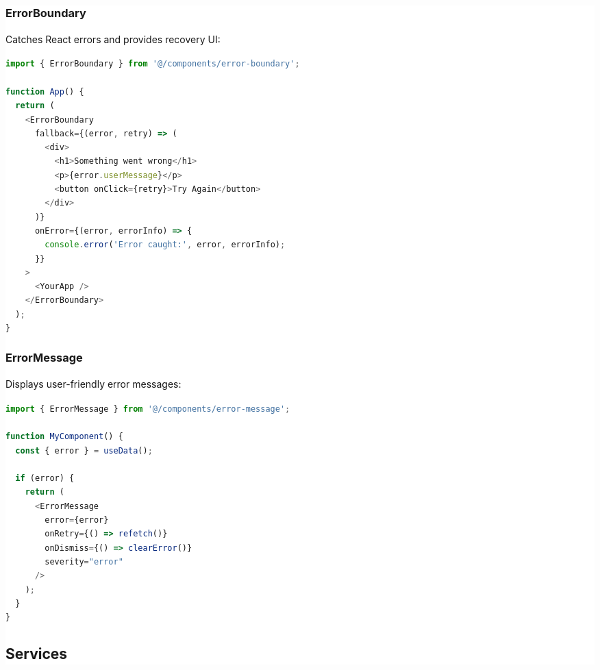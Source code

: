 ### ErrorBoundary

Catches React errors and provides recovery UI:

```typescript
import { ErrorBoundary } from '@/components/error-boundary';

function App() {
  return (
    <ErrorBoundary
      fallback={(error, retry) => (
        <div>
          <h1>Something went wrong</h1>
          <p>{error.userMessage}</p>
          <button onClick={retry}>Try Again</button>
        </div>
      )}
      onError={(error, errorInfo) => {
        console.error('Error caught:', error, errorInfo);
      }}
    >
      <YourApp />
    </ErrorBoundary>
  );
}
```

### ErrorMessage

Displays user-friendly error messages:

```typescript
import { ErrorMessage } from '@/components/error-message';

function MyComponent() {
  const { error } = useData();
  
  if (error) {
    return (
      <ErrorMessage
        error={error}
        onRetry={() => refetch()}
        onDismiss={() => clearError()}
        severity="error"
      />
    );
  }
}
```

## Services
